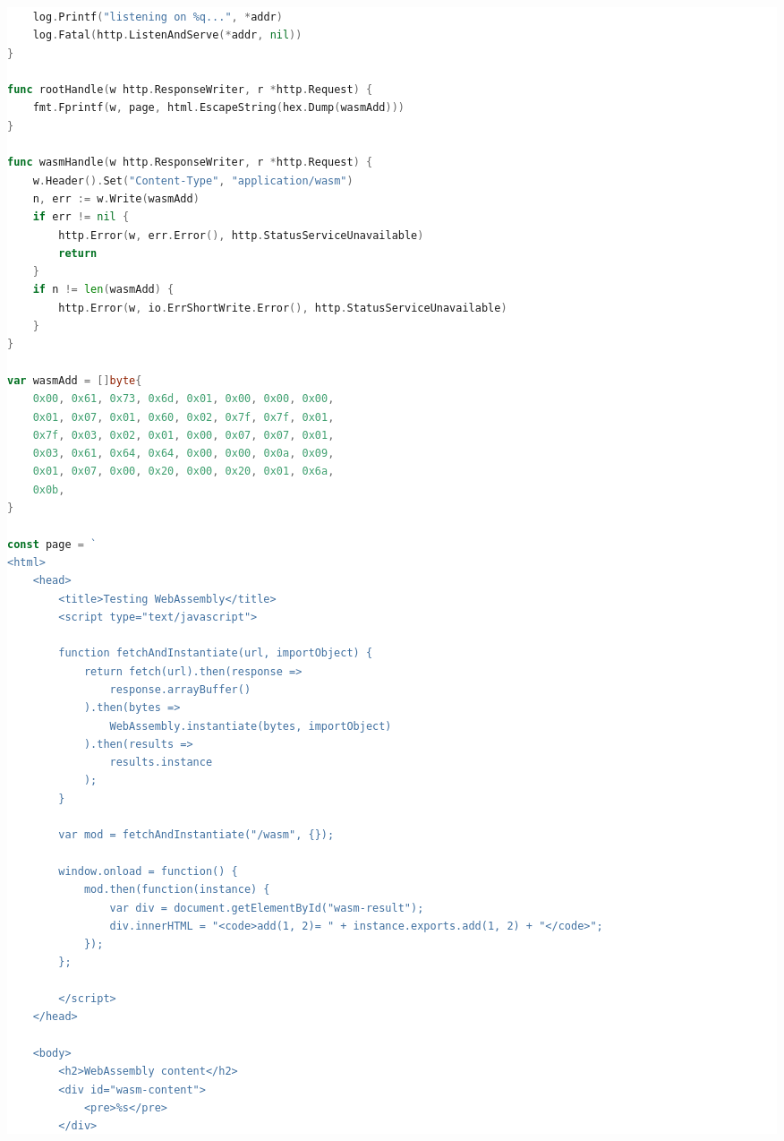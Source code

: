```go
	log.Printf("listening on %q...", *addr)
	log.Fatal(http.ListenAndServe(*addr, nil))
}

func rootHandle(w http.ResponseWriter, r *http.Request) {
	fmt.Fprintf(w, page, html.EscapeString(hex.Dump(wasmAdd)))
}

func wasmHandle(w http.ResponseWriter, r *http.Request) {
	w.Header().Set("Content-Type", "application/wasm")
	n, err := w.Write(wasmAdd)
	if err != nil {
		http.Error(w, err.Error(), http.StatusServiceUnavailable)
		return
	}
	if n != len(wasmAdd) {
		http.Error(w, io.ErrShortWrite.Error(), http.StatusServiceUnavailable)
	}
}

var wasmAdd = []byte{
	0x00, 0x61, 0x73, 0x6d, 0x01, 0x00, 0x00, 0x00,
	0x01, 0x07, 0x01, 0x60, 0x02, 0x7f, 0x7f, 0x01,
	0x7f, 0x03, 0x02, 0x01, 0x00, 0x07, 0x07, 0x01,
	0x03, 0x61, 0x64, 0x64, 0x00, 0x00, 0x0a, 0x09,
	0x01, 0x07, 0x00, 0x20, 0x00, 0x20, 0x01, 0x6a,
	0x0b,
}

const page = `
<html>
	<head>
		<title>Testing WebAssembly</title>
		<script type="text/javascript">

		function fetchAndInstantiate(url, importObject) {
			return fetch(url).then(response =>
				response.arrayBuffer()
			).then(bytes =>
				WebAssembly.instantiate(bytes, importObject)
			).then(results =>
			    results.instance
			);
		}

		var mod = fetchAndInstantiate("/wasm", {});

		window.onload = function() {
			mod.then(function(instance) {
				var div = document.getElementById("wasm-result");
				div.innerHTML = "<code>add(1, 2)= " + instance.exports.add(1, 2) + "</code>";
			});
		};

		</script>
	</head>

	<body>
		<h2>WebAssembly content</h2>
		<div id="wasm-content">
			<pre>%s</pre>
		</div>

```